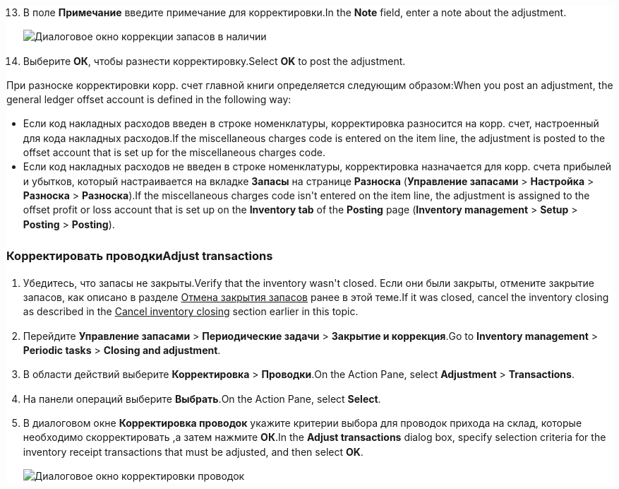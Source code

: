 13. <span data-ttu-id="2e7b4-175">В поле **Примечание** введите примечание для корректировки.</span><span class="sxs-lookup"><span data-stu-id="2e7b4-175">In the **Note** field, enter a note about the adjustment.</span></span>

    ![Диалоговое окно коррекции запасов в наличии](media/6_Adjustment_of_on-hand_inventory.png)

14. <span data-ttu-id="2e7b4-177">Выберите **ОК**, чтобы разнести корректировку.</span><span class="sxs-lookup"><span data-stu-id="2e7b4-177">Select **OK** to post the adjustment.</span></span>

<span data-ttu-id="2e7b4-178">При разноске корректировки корр. счет главной книги определяется следующим образом:</span><span class="sxs-lookup"><span data-stu-id="2e7b4-178">When you post an adjustment, the general ledger offset account is defined in the following way:</span></span>

   - <span data-ttu-id="2e7b4-179">Если код накладных расходов введен в строке номенклатуры, корректировка разносится на корр. счет, настроенный для кода накладных расходов.</span><span class="sxs-lookup"><span data-stu-id="2e7b4-179">If the miscellaneous charges code is entered on the item line, the adjustment is posted to the offset account that is set up for the miscellaneous charges code.</span></span>
   - <span data-ttu-id="2e7b4-180">Если код накладных расходов не введен в строке номенклатуры, корректировка назначается для корр. счета прибылей и убытков, который настраивается на вкладке **Запасы** на странице **Разноска** (**Управление запасами** \> **Настройка** \> **Разноска** \> **Разноска**).</span><span class="sxs-lookup"><span data-stu-id="2e7b4-180">If the miscellaneous charges code isn't entered on the item line, the adjustment is assigned to the offset profit or loss account that is set up on the **Inventory tab** of the **Posting** page (**Inventory management** \> **Setup** \> **Posting** \> **Posting**).</span></span>

### <a name="adjust-transactions"></a><span data-ttu-id="2e7b4-181">Корректировать проводки</span><span class="sxs-lookup"><span data-stu-id="2e7b4-181">Adjust transactions</span></span>

1. <span data-ttu-id="2e7b4-182">Убедитесь, что запасы не закрыты.</span><span class="sxs-lookup"><span data-stu-id="2e7b4-182">Verify that the inventory wasn't closed.</span></span> <span data-ttu-id="2e7b4-183">Если они были закрыты, отмените закрытие запасов, как описано в разделе [Отмена закрытия запасов](#cancel-inventory-closing) ранее в этой теме.</span><span class="sxs-lookup"><span data-stu-id="2e7b4-183">If it was closed, cancel the inventory closing as described in the [Cancel inventory closing](#cancel-inventory-closing) section earlier in this topic.</span></span>
2. <span data-ttu-id="2e7b4-184">Перейдите **Управление запасами** \> **Периодические задачи** \> **Закрытие и коррекция**.</span><span class="sxs-lookup"><span data-stu-id="2e7b4-184">Go to **Inventory management** \> **Periodic tasks** \> **Closing and adjustment**.</span></span>
3. <span data-ttu-id="2e7b4-185">В области действий выберите **Корректировка** \> **Проводки**.</span><span class="sxs-lookup"><span data-stu-id="2e7b4-185">On the Action Pane, select **Adjustment** \> **Transactions**.</span></span>
4. <span data-ttu-id="2e7b4-186">На панели операций выберите **Выбрать**.</span><span class="sxs-lookup"><span data-stu-id="2e7b4-186">On the Action Pane, select **Select**.</span></span>
5. <span data-ttu-id="2e7b4-187">В диалоговом окне **Корректировка проводок** укажите критерии выбора для проводок прихода на склад, которые необходимо скорректировать ,а затем нажмите **ОК**.</span><span class="sxs-lookup"><span data-stu-id="2e7b4-187">In the **Adjust transactions** dialog box, specify selection criteria for the inventory receipt transactions that must be adjusted, and then select **OK**.</span></span>

    ![Диалоговое окно корректировки проводок](media/7_Adjust_transactions.png)
